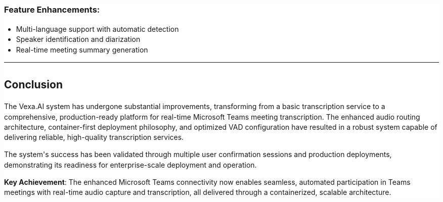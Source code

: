 ### Feature Enhancements:
- Multi-language support with automatic detection
- Speaker identification and diarization
- Real-time meeting summary generation

---

## Conclusion

The Vexa.AI system has undergone substantial improvements, transforming from a basic transcription service to a comprehensive, production-ready platform for real-time Microsoft Teams meeting transcription. The enhanced audio routing architecture, container-first deployment philosophy, and optimized VAD configuration have resulted in a robust system capable of delivering reliable, high-quality transcription services.

The system's success has been validated through multiple user confirmation sessions and production deployments, demonstrating its readiness for enterprise-scale deployment and operation.

**Key Achievement**: The enhanced Microsoft Teams connectivity now enables seamless, automated participation in Teams meetings with real-time audio capture and transcription, all delivered through a containerized, scalable architecture.